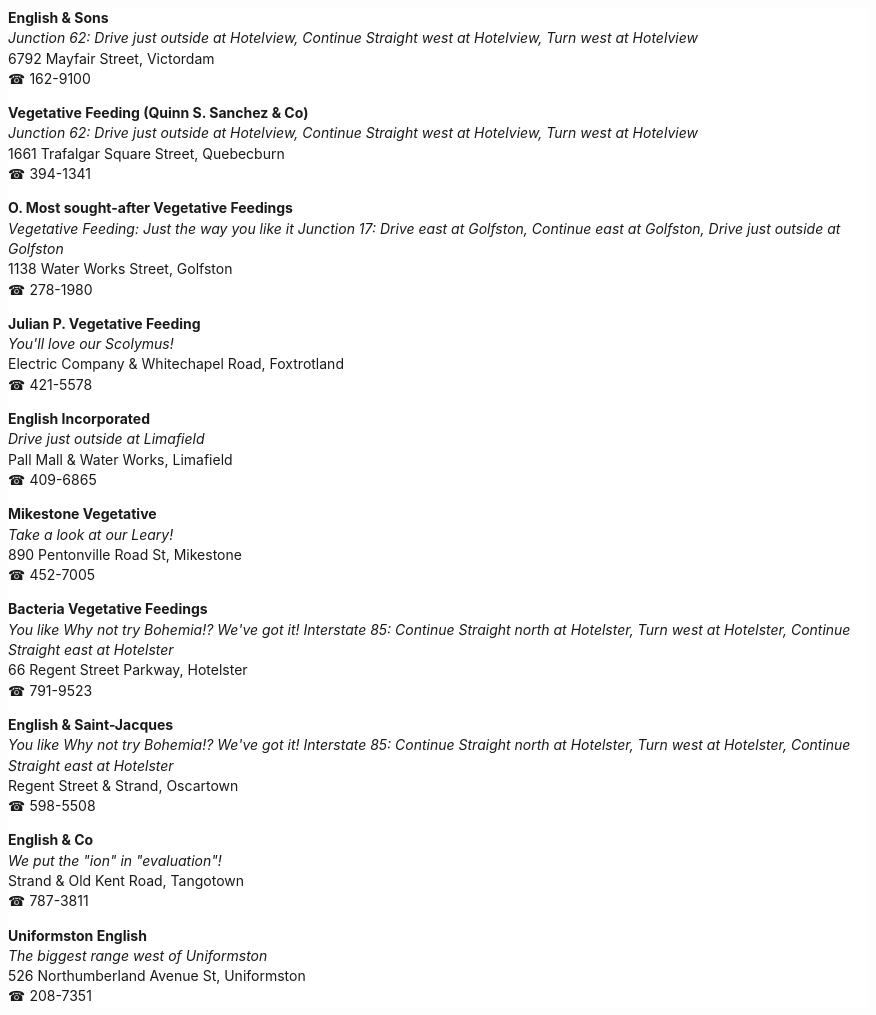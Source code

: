 **English & Sons**  
_Junction 62: Drive just outside at Hotelview, Continue Straight west at Hotelview, Turn west at Hotelview_  
6792 Mayfair Street, Victordam  
☎ 162-9100

**Vegetative Feeding (Quinn S. Sanchez & Co)**  
_Junction 62: Drive just outside at Hotelview, Continue Straight west at Hotelview, Turn west at Hotelview_  
1661 Trafalgar Square Street, Quebecburn  
☎ 394-1341

**O. Most sought-after Vegetative Feedings**  
_Vegetative Feeding: Just the way you like it 
Junction 17: Drive east at Golfston, Continue east at Golfston, Drive just outside at Golfston_  
1138 Water Works Street, Golfston  
☎ 278-1980

**Julian P. Vegetative Feeding**  
_You'll love our Scolymus!_  
Electric Company & Whitechapel Road, Foxtrotland  
☎ 421-5578

**English Incorporated**  
_Drive just outside at Limafield_  
Pall Mall & Water Works, Limafield  
☎ 409-6865

**Mikestone Vegetative**  
_Take a look at our Leary!_  
890 Pentonville Road St, Mikestone  
☎ 452-7005

**Bacteria Vegetative Feedings**  
_You like Why not try Bohemia!? We've got it! 
Interstate 85: Continue Straight north at Hotelster, Turn west at Hotelster, Continue Straight east at Hotelster_  
66 Regent Street Parkway, Hotelster  
☎ 791-9523

**English & Saint-Jacques**  
_You like Why not try Bohemia!? We've got it! 
Interstate 85: Continue Straight north at Hotelster, Turn west at Hotelster, Continue Straight east at Hotelster_  
Regent Street & Strand, Oscartown  
☎ 598-5508

**English & Co**  
_We put the "ion" in "evaluation"!_  
Strand & Old Kent Road, Tangotown  
☎ 787-3811

**Uniformston English**  
_The biggest range west of Uniformston_  
526 Northumberland Avenue St, Uniformston  
☎ 208-7351
